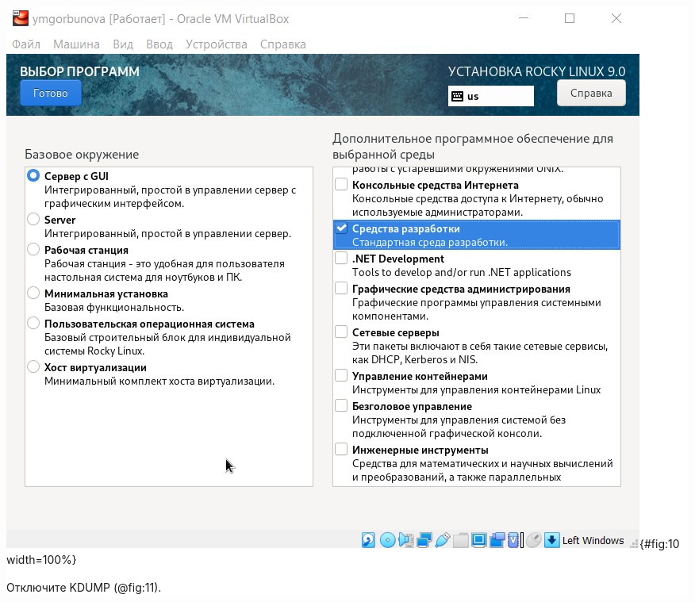 ![Окно настройки установки: выбор программ](images/12.jpg){#fig:10 width=100%}

Отключите KDUMP (@fig:11).
